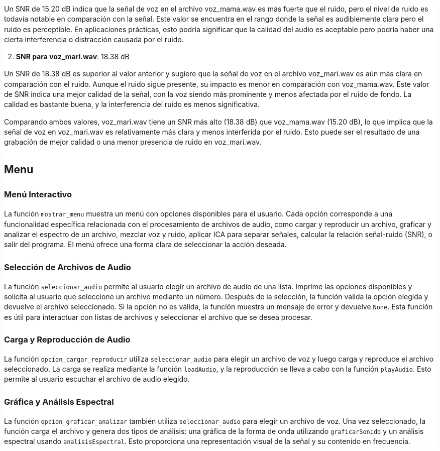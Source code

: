 Un SNR de 15.20 dB indica que la señal de voz en el archivo voz_mama.wav es más fuerte que el ruido, pero el nivel de ruido es todavía notable en comparación con la señal. Este valor se encuentra en el rango donde la señal es audiblemente clara pero el ruido es perceptible. En aplicaciones prácticas, esto podría significar que la calidad del audio es aceptable pero podría haber una cierta interferencia o distracción causada por el ruido.

2. **SNR para voz_mari.wav**: 18.38 dB

Un SNR de 18.38 dB es superior al valor anterior y sugiere que la señal de voz en el archivo voz_mari.wav es aún más clara en comparación con el ruido. Aunque el ruido sigue presente, su impacto es menor en comparación con voz_mama.wav. Este valor de SNR indica una mejor calidad de la señal, con la voz siendo más prominente y menos afectada por el ruido de fondo. La calidad es bastante buena, y la interferencia del ruido es menos significativa.


Comparando ambos valores, voz_mari.wav tiene un SNR más alto (18.38 dB) que voz_mama.wav (15.20 dB), lo que implica que la señal de voz en voz_mari.wav es relativamente más clara y menos interferida por el ruido. Esto puede ser el resultado de una grabación de mejor calidad o una menor presencia de ruido en voz_mari.wav.

<a name="menu"></a> 
## Menu

### **Menú Interactivo**

La función `mostrar_menu` muestra un menú con opciones disponibles para el usuario. Cada opción corresponde a una funcionalidad específica relacionada con el procesamiento de archivos de audio, como cargar y reproducir un archivo, graficar y analizar el espectro de un archivo, mezclar voz y ruido, aplicar ICA para separar señales, calcular la relación señal-ruido (SNR), o salir del programa. El menú ofrece una forma clara de seleccionar la acción deseada.

### **Selección de Archivos de Audio**

La función `seleccionar_audio` permite al usuario elegir un archivo de audio de una lista. Imprime las opciones disponibles y solicita al usuario que seleccione un archivo mediante un número. Después de la selección, la función valida la opción elegida y devuelve el archivo seleccionado. Si la opción no es válida, la función muestra un mensaje de error y devuelve `None`. Esta función es útil para interactuar con listas de archivos y seleccionar el archivo que se desea procesar.

### **Carga y Reproducción de Audio**

La función `opcion_cargar_reproducir` utiliza `seleccionar_audio` para elegir un archivo de voz y luego carga y reproduce el archivo seleccionado. La carga se realiza mediante la función `loadAudio`, y la reproducción se lleva a cabo con la función `playAudio`. Esto permite al usuario escuchar el archivo de audio elegido.

### **Gráfica y Análisis Espectral**

La función `opcion_graficar_analizar` también utiliza `seleccionar_audio` para elegir un archivo de voz. Una vez seleccionado, la función carga el archivo y genera dos tipos de análisis: una gráfica de la forma de onda utilizando `graficarSonido` y un análisis espectral usando `analisisEspectral`. Esto proporciona una representación visual de la señal y su contenido en frecuencia.
